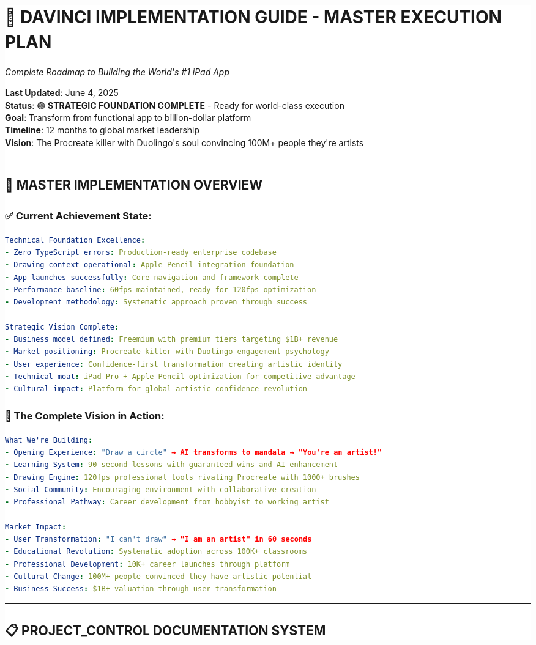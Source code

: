 # 🚀 DAVINCI IMPLEMENTATION GUIDE - MASTER EXECUTION PLAN
*Complete Roadmap to Building the World's #1 iPad App*

**Last Updated**: June 4, 2025  
**Status**: 🟢 **STRATEGIC FOUNDATION COMPLETE** - Ready for world-class execution  
**Goal**: Transform from functional app to billion-dollar platform  
**Timeline**: 12 months to global market leadership  
**Vision**: The Procreate killer with Duolingo's soul convincing 100M+ people they're artists

---

## 🎯 **MASTER IMPLEMENTATION OVERVIEW**

### **✅ Current Achievement State:**
```yaml
Technical Foundation Excellence:
- Zero TypeScript errors: Production-ready enterprise codebase
- Drawing context operational: Apple Pencil integration foundation
- App launches successfully: Core navigation and framework complete
- Performance baseline: 60fps maintained, ready for 120fps optimization
- Development methodology: Systematic approach proven through success

Strategic Vision Complete:
- Business model defined: Freemium with premium tiers targeting $1B+ revenue
- Market positioning: Procreate killer with Duolingo engagement psychology
- User experience: Confidence-first transformation creating artistic identity
- Technical moat: iPad Pro + Apple Pencil optimization for competitive advantage
- Cultural impact: Platform for global artistic confidence revolution
```

### **🎨 The Complete Vision in Action:**
```yaml
What We're Building:
- Opening Experience: "Draw a circle" → AI transforms to mandala → "You're an artist!"
- Learning System: 90-second lessons with guaranteed wins and AI enhancement
- Drawing Engine: 120fps professional tools rivaling Procreate with 1000+ brushes
- Social Community: Encouraging environment with collaborative creation
- Professional Pathway: Career development from hobbyist to working artist

Market Impact:
- User Transformation: "I can't draw" → "I am an artist" in 60 seconds
- Educational Revolution: Systematic adoption across 100K+ classrooms
- Professional Development: 10K+ career launches through platform
- Cultural Change: 100M+ people convinced they have artistic potential
- Business Success: $1B+ valuation through user transformation
```

---

## 📋 **PROJECT_CONTROL DOCUMENTATION SYSTEM**
